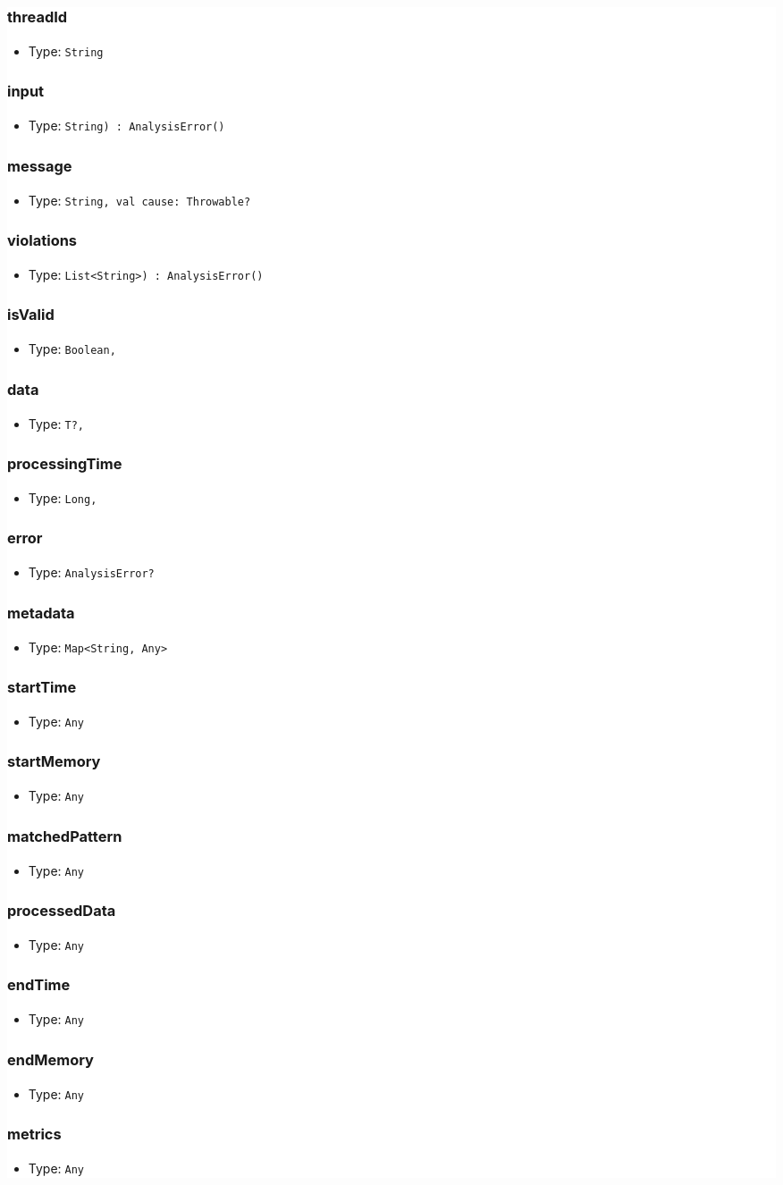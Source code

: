 ### threadId
- Type: `String`

### input
- Type: `String) : AnalysisError()`

### message
- Type: `String, val cause: Throwable?`

### violations
- Type: `List<String>) : AnalysisError()`

### isValid
- Type: `Boolean,`

### data
- Type: `T?,`

### processingTime
- Type: `Long,`

### error
- Type: `AnalysisError?`

### metadata
- Type: `Map<String, Any>`

### startTime
- Type: `Any`

### startMemory
- Type: `Any`

### matchedPattern
- Type: `Any`

### processedData
- Type: `Any`

### endTime
- Type: `Any`

### endMemory
- Type: `Any`

### metrics
- Type: `Any`
